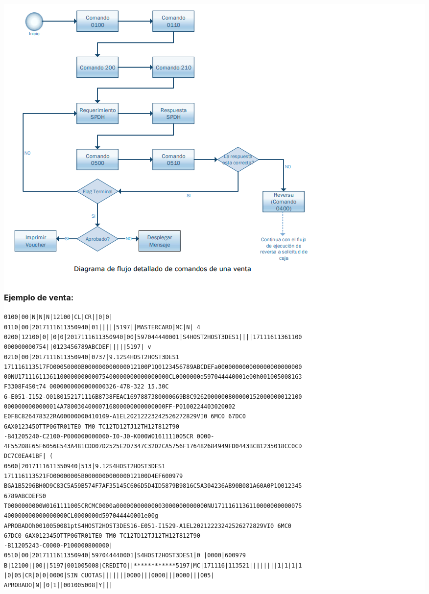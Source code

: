 ![Diagrama detallada venta](/images/documentacion/host2host/diagrama-flujo-detallado-venta.png)


### Ejemplo de venta:
```
0100|00|N|N|N|12100|CL|CR||0|0|
0110|00|2017111611350940|01|||||5197||MASTERCARD|MC|N| 4
0200|12100|0||0|0|2017111611350940|00|597044440001|S4HOST2HOST3DES1||||17111611361100
000000000754||0123456789ABCDEF|||||5197| v
0210|00|2017111611350940|0737|9.12S4HOST2HOST3DES1
171116113517FO00050000B000000000000012100P1Q0123456789ABCDEFa000000000000000000000000
00NU1711161136110000000000075400000000000000000CL0000000d597044440001e00h0010050081G3
F3308F4S0t74 0000000000000000326-478-322 15.30C
6-E051-I152-O0180152171116B8738FEAC1697887380000669B8C9262000000800000152000000012100
0000000000000014A78003040000716800000000000000FF-P0100224403020002
E0F8C826478322RA00000000410109-A1EL20212223242526272829VI0 6MC0 67DC0
6AX012345OTTP06TR01TE0 TM0 TC12TD12TJ12TH12T812T90
-B41205240-C2100-P000000000000-I0-J0-K000W0161111005CR 0000-
4F552D8E65F6056E543A481CDD07D2525E2D7347C32D2CA5756F176482684949FD0443BCB1235018CC0CD
DC7C0EA41BF| (
0500|2017111611350940|513|9.12S4HOST2HOST3DES1 
171116113521FO00000005B000000000000012100D4EF600979
BGA1B5296BH0D9C83C5A59B574F7AF35145C606D5D4ID5879B9816C5A304236AB90B081A60A0P1Q012345
6789ABCDEFS0
T0000000000W0161111005CRCMC0000a00000000000003000000000000NU1711161136110000000000075
400000000000000000CL0000000d597044440001e00g
APROBADOh0010050081ptS4HOST2HOST3DES16-E051-I1529-A1EL20212223242526272829VI0 6MC0
67DC0 6AX012345OTTP06TR01TE0 TM0 TC12TD12TJ12TH12T812T90
-B11205243-C0000-P100000800000|
0510|00|2017111611350940|597044440001|S4HOST2HOST3DES1|0 |0000|600979
B|12100||00||5197|001005008|CREDITO||************5197|MC|171116|113521||||||||1|1|1|1
|0|05|CR|0|0|0000|SIN CUOTAS|||||||0000|||0000|||0000|||005|
APROBADO|N||0|1||001005008|Y||| 
```
